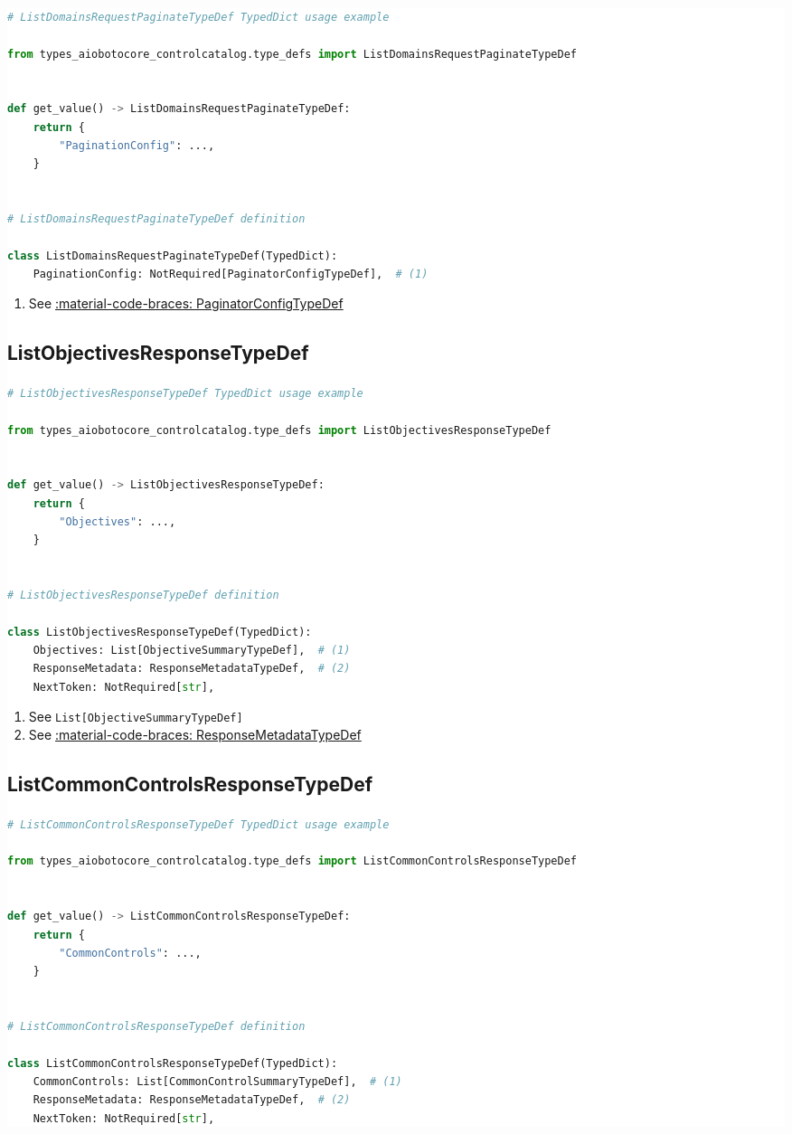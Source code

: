```python
# ListDomainsRequestPaginateTypeDef TypedDict usage example

from types_aiobotocore_controlcatalog.type_defs import ListDomainsRequestPaginateTypeDef


def get_value() -> ListDomainsRequestPaginateTypeDef:
    return {
        "PaginationConfig": ...,
    }


# ListDomainsRequestPaginateTypeDef definition

class ListDomainsRequestPaginateTypeDef(TypedDict):
    PaginationConfig: NotRequired[PaginatorConfigTypeDef],  # (1)
```

1. See [:material-code-braces: PaginatorConfigTypeDef](./type_defs.md#paginatorconfigtypedef)

## ListObjectivesResponseTypeDef

```python
# ListObjectivesResponseTypeDef TypedDict usage example

from types_aiobotocore_controlcatalog.type_defs import ListObjectivesResponseTypeDef


def get_value() -> ListObjectivesResponseTypeDef:
    return {
        "Objectives": ...,
    }


# ListObjectivesResponseTypeDef definition

class ListObjectivesResponseTypeDef(TypedDict):
    Objectives: List[ObjectiveSummaryTypeDef],  # (1)
    ResponseMetadata: ResponseMetadataTypeDef,  # (2)
    NextToken: NotRequired[str],
```

1. See `List[ObjectiveSummaryTypeDef]`
2. See [:material-code-braces: ResponseMetadataTypeDef](./type_defs.md#responsemetadatatypedef)

## ListCommonControlsResponseTypeDef

```python
# ListCommonControlsResponseTypeDef TypedDict usage example

from types_aiobotocore_controlcatalog.type_defs import ListCommonControlsResponseTypeDef


def get_value() -> ListCommonControlsResponseTypeDef:
    return {
        "CommonControls": ...,
    }


# ListCommonControlsResponseTypeDef definition

class ListCommonControlsResponseTypeDef(TypedDict):
    CommonControls: List[CommonControlSummaryTypeDef],  # (1)
    ResponseMetadata: ResponseMetadataTypeDef,  # (2)
    NextToken: NotRequired[str],
```